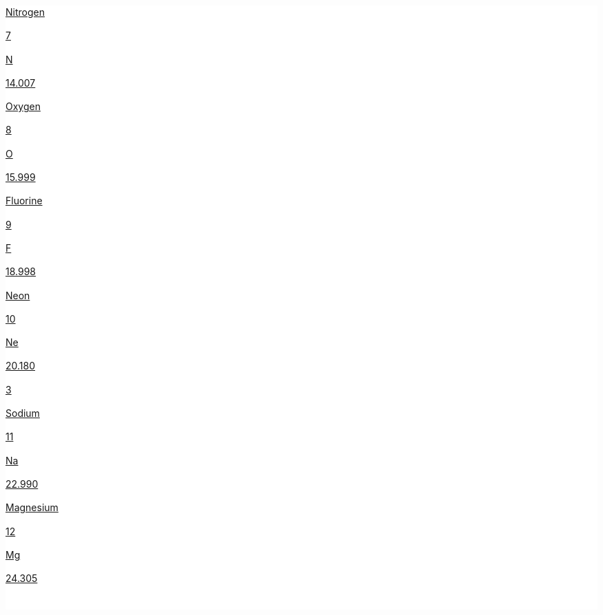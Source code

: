 <td>
<p><span class="nounderlines"><a title="Nitrogen" href="https://en.wikipedia.org/wiki/Nitrogen"><span title="N , nitrogen">Nitro&shy;gen</span></a></span></p>
<p><span class="nounderlines"><a title="Nitrogen" href="https://en.wikipedia.org/wiki/Nitrogen"><span title="N , nitrogen">7</span></a></span></p>
<p><span class="nounderlines"><a title="Nitrogen" href="https://en.wikipedia.org/wiki/Nitrogen"><span title="N , nitrogen">N</span></a></span></p>
<p><span class="nounderlines"><a title="Nitrogen" href="https://en.wikipedia.org/wiki/Nitrogen"><span title="N , nitrogen"><span class="nowrap">14.007</span></span></a></span></p>
</td>
<td>
<p><span class="nounderlines"><a title="Oxygen" href="https://en.wikipedia.org/wiki/Oxygen"><span title="O , oxygen">Oxy&shy;gen</span></a></span></p>
<p><span class="nounderlines"><a title="Oxygen" href="https://en.wikipedia.org/wiki/Oxygen"><span title="O , oxygen">8</span></a></span></p>
<p><span class="nounderlines"><a title="Oxygen" href="https://en.wikipedia.org/wiki/Oxygen"><span title="O , oxygen">O</span></a></span></p>
<p><span class="nounderlines"><a title="Oxygen" href="https://en.wikipedia.org/wiki/Oxygen"><span title="O , oxygen"><span class="nowrap">15.999</span></span></a></span></p>
</td>
<td>
<p><span class="nounderlines"><a title="Fluorine" href="https://en.wikipedia.org/wiki/Fluorine"><span title="F , fluorine">Fluor&shy;ine</span></a></span></p>
<p><span class="nounderlines"><a title="Fluorine" href="https://en.wikipedia.org/wiki/Fluorine"><span title="F , fluorine">9</span></a></span></p>
<p><span class="nounderlines"><a title="Fluorine" href="https://en.wikipedia.org/wiki/Fluorine"><span title="F , fluorine">F</span></a></span></p>
<p><span class="nounderlines"><a title="Fluorine" href="https://en.wikipedia.org/wiki/Fluorine"><span title="F , fluorine"><span class="nowrap">18.998</span></span></a></span></p>
</td>
<td>
<p><span class="nounderlines"><a title="Neon" href="https://en.wikipedia.org/wiki/Neon"><span title="Ne, neon">Neon</span></a></span></p>
<p><span class="nounderlines"><a title="Neon" href="https://en.wikipedia.org/wiki/Neon"><span title="Ne, neon">10</span></a></span></p>
<p><span class="nounderlines"><a title="Neon" href="https://en.wikipedia.org/wiki/Neon"><span title="Ne, neon">Ne</span></a></span></p>
<p><span class="nounderlines"><a title="Neon" href="https://en.wikipedia.org/wiki/Neon"><span title="Ne, neon"><span class="nowrap">20.180</span></span></a></span></p>
</td>
</tr>
<tr>
<th><a title="Period 3 element" href="https://en.wikipedia.org/wiki/Period_3_element">3</a></th>
<td>
<p><span class="nounderlines"><a title="Sodium" href="https://en.wikipedia.org/wiki/Sodium"><span title="Na, sodium">So&shy;dium</span></a></span></p>
<p><span class="nounderlines"><a title="Sodium" href="https://en.wikipedia.org/wiki/Sodium"><span title="Na, sodium">11</span></a></span></p>
<p><span class="nounderlines"><a title="Sodium" href="https://en.wikipedia.org/wiki/Sodium"><span title="Na, sodium">Na</span></a></span></p>
<p><span class="nounderlines"><a title="Sodium" href="https://en.wikipedia.org/wiki/Sodium"><span title="Na, sodium"><span class="nowrap">22.990</span></span></a></span></p>
</td>
<td>
<p><span class="nounderlines"><a title="Magnesium" href="https://en.wikipedia.org/wiki/Magnesium"><span title="Mg, magnesium">Magne&shy;sium</span></a></span></p>
<p><span class="nounderlines"><a title="Magnesium" href="https://en.wikipedia.org/wiki/Magnesium"><span title="Mg, magnesium">12</span></a></span></p>
<p><span class="nounderlines"><a title="Magnesium" href="https://en.wikipedia.org/wiki/Magnesium"><span title="Mg, magnesium">Mg</span></a></span></p>
<p><span class="nounderlines"><a title="Magnesium" href="https://en.wikipedia.org/wiki/Magnesium"><span title="Mg, magnesium"><span class="nowrap">24.305</span></span></a></span></p>
</td>
<td colspan="11">&nbsp;</td>